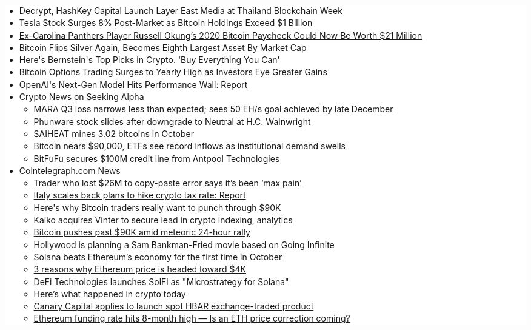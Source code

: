   - [Decrypt, HashKey Capital Launch Layer East Media at Thailand Blockchain Week](https://decrypt.co/291225/decrypt-hashkey-capital-launch-layer-east-media-at-thailand-blockchain-week)
  - [Tesla Stock Surges 8% Post-Market as Bitcoin Holdings Exceed $1 Billion](https://decrypt.co/291222/tesla-stock-surges-8-post-market-as-bitcoin-holdings-exceed-1-billion)
  - [Ex-Carolina Panthers Player Russell Okung’s 2020 Bitcoin Paycheck Could Now Be Worth $21 Million](https://decrypt.co/291208/russell-okungs-2020-bitcoin-paycheck-is-now-worth-21-million-if-he-hodld)
  - [Bitcoin Flips Silver Again, Becomes Eighth Largest Asset By Market Cap](https://decrypt.co/291216/bitcoin-flips-silver-again-becomes-eighth-largest-asset-by-market-cap)
  - [Here's Bernstein's Top Picks in Crypto. 'Buy Everything You Can'](https://decrypt.co/291214/heres-bernsteins-top-picks-in-crypto-buy-everything-you-can)
  - [Bitcoin Options Trading Surges to Yearly High as Investors Eye Greater Gains](https://decrypt.co/291211/bitcoin-options-trading-surges-to-yearly-high-as-investors-eye-greater-gains)
  - [OpenAI's Next-Gen Model Hits Performance Wall: Report](https://decrypt.co/291193/openais-next-gen-model-hits-performance-wall-report)
- Crypto News on Seeking Alpha
  - [MARA Q3 loss narrows less than expected; sees 50 EH/s goal achieved by late December](https://seekingalpha.com/news/4282152-mara-q-3-loss-narrows-less-than-expected-sees-50-eh-s-goal-achieved-by-late-december?utm_source=feed_news_crypto&utm_medium=referral&feed_item_type=news)
  - [Phunware stock slides after downgrade to Neutral at H.C. Wainwright](https://seekingalpha.com/news/4280978-phunware-stock-slides-after-downgrade-to-neutral-h-c-wainwright?utm_source=feed_news_crypto&utm_medium=referral&feed_item_type=news)
  - [SAIHEAT mines 3.02 bitcoins in October](https://seekingalpha.com/news/4279828-saiheat-mines-302-bitcoins-in-october?utm_source=feed_news_crypto&utm_medium=referral&feed_item_type=news)
  - [Bitcoin nears $90,000, ETFs see record inflows as institutional demand swells](https://seekingalpha.com/news/4278167-bitcoin-crypto-rally-etfs-record-inflows?utm_source=feed_news_crypto&utm_medium=referral&feed_item_type=news)
  - [BitFuFu secures $100M credit line from Antpool Technologies](https://seekingalpha.com/news/4278164-bitfufu-secures-100-million-credit-line-from-antpool-technologies?utm_source=feed_news_crypto&utm_medium=referral&feed_item_type=news)
- Cointelegraph.com News
  - [Trader who lost $26M to copy-paste error says it’s been ‘max pain’](https://cointelegraph.com/news/trader-loses-26-million-copy-paste-error-max-pain?utm_source=rss_feed&utm_medium=rss&utm_campaign=rss_partner_inbound)
  - [Italy scales back plans to hike crypto tax rate: Report](https://cointelegraph.com/news/italy-stops-plans-crypto-tax-rate?utm_source=rss_feed&utm_medium=rss&utm_campaign=rss_partner_inbound)
  - [Here&#039;s why Bitcoin traders really want to punch through $90K](https://cointelegraph.com/news/here-s-why-bitcoin-traders-really-want-to-punch-through-90-k?utm_source=rss_feed&utm_medium=rss&utm_campaign=rss_partner_inbound)
  - [Kaiko acquires Vinter to secure lead in crypto indexing, analytics](https://cointelegraph.com/news/kaiko-acquires-vinter-crypto-data?utm_source=rss_feed&utm_medium=rss&utm_campaign=rss_partner_inbound)
  - [Bitcoin pushes past $90K amid meteoric 24-hour rally](https://cointelegraph.com/news/bitcoin-price-rallies-hits-90k-peak-high?utm_source=rss_feed&utm_medium=rss&utm_campaign=rss_partner_inbound)
  - [Hollywood is planning a Sam Bankman-Fried movie based on Going Infinite](https://cointelegraph.com/news/sam-bankman-fried-ftx-movie-michael-lewis-going-infinite?utm_source=rss_feed&utm_medium=rss&utm_campaign=rss_partner_inbound)
  - [Solana beats Ethereum’s economy for the first time in October](https://cointelegraph.com/news/solana-beats-ethereum-economy-first-time-october?utm_source=rss_feed&utm_medium=rss&utm_campaign=rss_partner_inbound)
  - [3 reasons why Ethereum price is headed toward $4K](https://cointelegraph.com/news/3-data-points-suggest-ethereum-price-could-hit-4-k-in-the-short-term?utm_source=rss_feed&utm_medium=rss&utm_campaign=rss_partner_inbound)
  - [DeFi Technologies launches SolFi as &quot;Microstrategy for Solana&quot;](https://cointelegraph.com/news/de-fi-technologies-spins-out-solana-investing-platform?utm_source=rss_feed&utm_medium=rss&utm_campaign=rss_partner_inbound)
  - [Here’s what happened in crypto today](https://cointelegraph.com/news/what-happened-in-crypto-today?utm_source=rss_feed&utm_medium=rss&utm_campaign=rss_partner_inbound)
  - [Canary Capital applies to launch spot HBAR exchange-traded product](https://cointelegraph.com/news/canary-capital-sec-launch-hedera-hbar-etf?utm_source=rss_feed&utm_medium=rss&utm_campaign=rss_partner_inbound)
  - [Ethereum funding rate hits 8-month high — Is an ETH price correction coming?](https://cointelegraph.com/news/ethereum-funding-rate-hits-8-month-high-is-an-eth-price-correction-coming?utm_source=rss_feed&utm_medium=rss&utm_campaign=rss_partner_inbound)